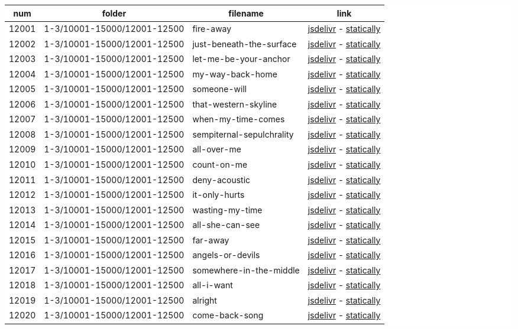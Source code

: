 |  num  | folder | filename | link |
|-------|--------|----------|------|
|12001|1-3/10001-15000/12001-12500|fire-away|[jsdelivr](https://cdn.jsdelivr.net/gh/dbchord/png-old-c-1280x720_1-3/10001-15000/12001-12500/fire-away.png) - [statically](https://cdn.statically.io/gh/dbchord/png-old-c-1280x720_1-3/img/10001-15000/12001-12500/fire-away.png)|
|12002|1-3/10001-15000/12001-12500|just-beneath-the-surface|[jsdelivr](https://cdn.jsdelivr.net/gh/dbchord/png-old-c-1280x720_1-3/10001-15000/12001-12500/just-beneath-the-surface.png) - [statically](https://cdn.statically.io/gh/dbchord/png-old-c-1280x720_1-3/img/10001-15000/12001-12500/just-beneath-the-surface.png)|
|12003|1-3/10001-15000/12001-12500|let-me-be-your-anchor|[jsdelivr](https://cdn.jsdelivr.net/gh/dbchord/png-old-c-1280x720_1-3/10001-15000/12001-12500/let-me-be-your-anchor.png) - [statically](https://cdn.statically.io/gh/dbchord/png-old-c-1280x720_1-3/img/10001-15000/12001-12500/let-me-be-your-anchor.png)|
|12004|1-3/10001-15000/12001-12500|my-way-back-home|[jsdelivr](https://cdn.jsdelivr.net/gh/dbchord/png-old-c-1280x720_1-3/10001-15000/12001-12500/my-way-back-home.png) - [statically](https://cdn.statically.io/gh/dbchord/png-old-c-1280x720_1-3/img/10001-15000/12001-12500/my-way-back-home.png)|
|12005|1-3/10001-15000/12001-12500|someone-will|[jsdelivr](https://cdn.jsdelivr.net/gh/dbchord/png-old-c-1280x720_1-3/10001-15000/12001-12500/someone-will.png) - [statically](https://cdn.statically.io/gh/dbchord/png-old-c-1280x720_1-3/img/10001-15000/12001-12500/someone-will.png)|
|12006|1-3/10001-15000/12001-12500|that-western-skyline|[jsdelivr](https://cdn.jsdelivr.net/gh/dbchord/png-old-c-1280x720_1-3/10001-15000/12001-12500/that-western-skyline.png) - [statically](https://cdn.statically.io/gh/dbchord/png-old-c-1280x720_1-3/img/10001-15000/12001-12500/that-western-skyline.png)|
|12007|1-3/10001-15000/12001-12500|when-my-time-comes|[jsdelivr](https://cdn.jsdelivr.net/gh/dbchord/png-old-c-1280x720_1-3/10001-15000/12001-12500/when-my-time-comes.png) - [statically](https://cdn.statically.io/gh/dbchord/png-old-c-1280x720_1-3/img/10001-15000/12001-12500/when-my-time-comes.png)|
|12008|1-3/10001-15000/12001-12500|sempiternal-sepulchrality|[jsdelivr](https://cdn.jsdelivr.net/gh/dbchord/png-old-c-1280x720_1-3/10001-15000/12001-12500/sempiternal-sepulchrality.png) - [statically](https://cdn.statically.io/gh/dbchord/png-old-c-1280x720_1-3/img/10001-15000/12001-12500/sempiternal-sepulchrality.png)|
|12009|1-3/10001-15000/12001-12500|all-over-me|[jsdelivr](https://cdn.jsdelivr.net/gh/dbchord/png-old-c-1280x720_1-3/10001-15000/12001-12500/all-over-me.png) - [statically](https://cdn.statically.io/gh/dbchord/png-old-c-1280x720_1-3/img/10001-15000/12001-12500/all-over-me.png)|
|12010|1-3/10001-15000/12001-12500|count-on-me|[jsdelivr](https://cdn.jsdelivr.net/gh/dbchord/png-old-c-1280x720_1-3/10001-15000/12001-12500/count-on-me.png) - [statically](https://cdn.statically.io/gh/dbchord/png-old-c-1280x720_1-3/img/10001-15000/12001-12500/count-on-me.png)|
|12011|1-3/10001-15000/12001-12500|deny-acoustic|[jsdelivr](https://cdn.jsdelivr.net/gh/dbchord/png-old-c-1280x720_1-3/10001-15000/12001-12500/deny-acoustic.png) - [statically](https://cdn.statically.io/gh/dbchord/png-old-c-1280x720_1-3/img/10001-15000/12001-12500/deny-acoustic.png)|
|12012|1-3/10001-15000/12001-12500|it-only-hurts|[jsdelivr](https://cdn.jsdelivr.net/gh/dbchord/png-old-c-1280x720_1-3/10001-15000/12001-12500/it-only-hurts.png) - [statically](https://cdn.statically.io/gh/dbchord/png-old-c-1280x720_1-3/img/10001-15000/12001-12500/it-only-hurts.png)|
|12013|1-3/10001-15000/12001-12500|wasting-my-time|[jsdelivr](https://cdn.jsdelivr.net/gh/dbchord/png-old-c-1280x720_1-3/10001-15000/12001-12500/wasting-my-time.png) - [statically](https://cdn.statically.io/gh/dbchord/png-old-c-1280x720_1-3/img/10001-15000/12001-12500/wasting-my-time.png)|
|12014|1-3/10001-15000/12001-12500|all-she-can-see|[jsdelivr](https://cdn.jsdelivr.net/gh/dbchord/png-old-c-1280x720_1-3/10001-15000/12001-12500/all-she-can-see.png) - [statically](https://cdn.statically.io/gh/dbchord/png-old-c-1280x720_1-3/img/10001-15000/12001-12500/all-she-can-see.png)|
|12015|1-3/10001-15000/12001-12500|far-away|[jsdelivr](https://cdn.jsdelivr.net/gh/dbchord/png-old-c-1280x720_1-3/10001-15000/12001-12500/far-away.png) - [statically](https://cdn.statically.io/gh/dbchord/png-old-c-1280x720_1-3/img/10001-15000/12001-12500/far-away.png)|
|12016|1-3/10001-15000/12001-12500|angels-or-devils|[jsdelivr](https://cdn.jsdelivr.net/gh/dbchord/png-old-c-1280x720_1-3/10001-15000/12001-12500/angels-or-devils.png) - [statically](https://cdn.statically.io/gh/dbchord/png-old-c-1280x720_1-3/img/10001-15000/12001-12500/angels-or-devils.png)|
|12017|1-3/10001-15000/12001-12500|somewhere-in-the-middle|[jsdelivr](https://cdn.jsdelivr.net/gh/dbchord/png-old-c-1280x720_1-3/10001-15000/12001-12500/somewhere-in-the-middle.png) - [statically](https://cdn.statically.io/gh/dbchord/png-old-c-1280x720_1-3/img/10001-15000/12001-12500/somewhere-in-the-middle.png)|
|12018|1-3/10001-15000/12001-12500|all-i-want|[jsdelivr](https://cdn.jsdelivr.net/gh/dbchord/png-old-c-1280x720_1-3/10001-15000/12001-12500/all-i-want.png) - [statically](https://cdn.statically.io/gh/dbchord/png-old-c-1280x720_1-3/img/10001-15000/12001-12500/all-i-want.png)|
|12019|1-3/10001-15000/12001-12500|alright|[jsdelivr](https://cdn.jsdelivr.net/gh/dbchord/png-old-c-1280x720_1-3/10001-15000/12001-12500/alright.png) - [statically](https://cdn.statically.io/gh/dbchord/png-old-c-1280x720_1-3/img/10001-15000/12001-12500/alright.png)|
|12020|1-3/10001-15000/12001-12500|come-back-song|[jsdelivr](https://cdn.jsdelivr.net/gh/dbchord/png-old-c-1280x720_1-3/10001-15000/12001-12500/come-back-song.png) - [statically](https://cdn.statically.io/gh/dbchord/png-old-c-1280x720_1-3/img/10001-15000/12001-12500/come-back-song.png)|